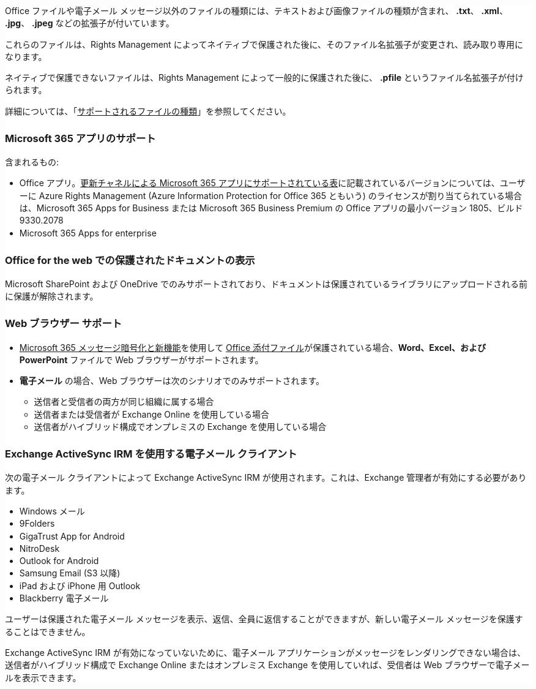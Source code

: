 Office ファイルや電子メール メッセージ以外のファイルの種類には、テキストおよび画像ファイルの種類が含まれ、 **.txt**、 **.xml**、 **.jpg**、 **.jpeg** などの拡張子が付いています。 

これらのファイルは、Rights Management によってネイティブで保護された後に、そのファイル名拡張子が変更され、読み取り専用になります。 

ネイティブで保護できないファイルは、Rights Management によって一般的に保護された後に、 **.pfile** というファイル名拡張子が付けられます。

詳細については、「[サポートされるファイルの種類](./rms-client/client-admin-guide-file-types.md)」を参照してください。

### <a name="microsoft-365-app-support"></a>Microsoft 365 アプリのサポート

含まれるもの: 
- Office アプリ。[更新チャネルによる Microsoft 365 アプリにサポートされている表](/officeupdates/update-history-microsoft365-apps-by-date)に記載されているバージョンについては、ユーザーに Azure Rights Management (Azure Information Protection for Office 365 ともいう) のライセンスが割り当てられている場合は、Microsoft 365 Apps for Business または Microsoft 365 Business Premium の Office アプリの最小バージョン 1805、ビルド 9330.2078
- Microsoft 365 Apps for enterprise

### <a name="viewing-protected-documents-in-office-for-the-web"></a>Office for the web での保護されたドキュメントの表示

Microsoft SharePoint および OneDrive でのみサポートされており、ドキュメントは保護されているライブラリにアップロードされる前に保護が解除されます。

### <a name="web-browser-support"></a>Web ブラウザー サポート

- [Microsoft 365 メッセージ暗号化と新機能](https://techcommunity.microsoft.com/t5/Security-Privacy-and-Compliance/Email-Encryption-and-Rights-Protection/ba-p/110801)を使用して [Office 添付ファイル](https://support.office.com/article/bb643d33-4a3f-4ac7-9770-fd50d95f58dc#FileTypesforIRM)が保護されている場合、**Word、Excel、および PowerPoint** ファイルで Web ブラウザーがサポートされます。

- **電子メール** の場合、Web ブラウザーは次のシナリオでのみサポートされます。

    - 送信者と受信者の両方が同じ組織に属する場合
    - 送信者または受信者が Exchange Online を使用している場合
    - 送信者がハイブリッド構成でオンプレミスの Exchange を使用している場合 

### <a name="email-clients-using-exchange-activesync-irm"></a>Exchange ActiveSync IRM を使用する電子メール クライアント

次の電子メール クライアントによって Exchange ActiveSync IRM が使用されます。これは、Exchange 管理者が有効にする必要があります。

- Windows メール
- 9Folders
- GigaTrust App for Android
- NitroDesk
- Outlook for Android
- Samsung Email (S3 以降)
- iPad および iPhone 用 Outlook
- Blackberry 電子メール

ユーザーは保護された電子メール メッセージを表示、返信、全員に返信することができますが、新しい電子メール メッセージを保護することはできません。
 
Exchange ActiveSync IRM が有効になっていないために、電子メール アプリケーションがメッセージをレンダリングできない場合は、送信者がハイブリッド構成で Exchange Online またはオンプレミス Exchange を使用していれば、受信者は Web ブラウザーで電子メールを表示できます。 
